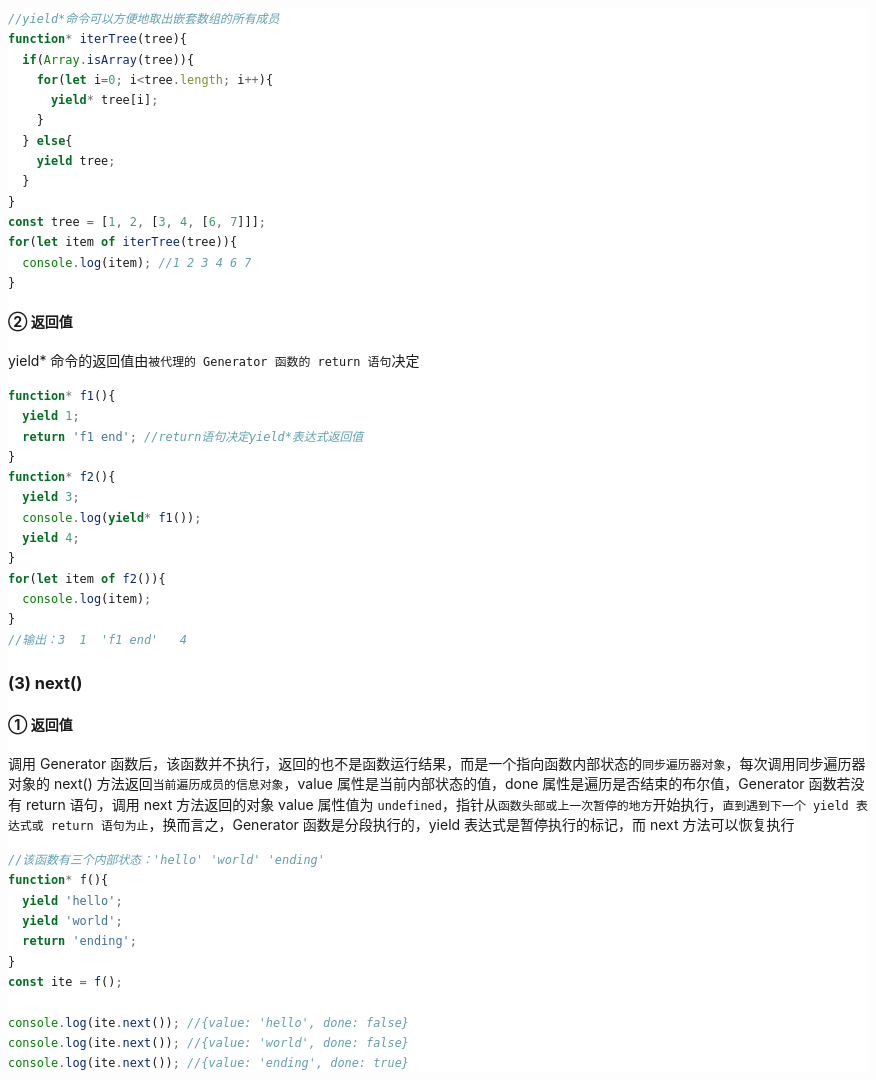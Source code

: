 ```js
//yield*命令可以方便地取出嵌套数组的所有成员
function* iterTree(tree){
  if(Array.isArray(tree)){
    for(let i=0; i<tree.length; i++){
      yield* tree[i];
    }
  } else{
    yield tree;
  }
}
const tree = [1, 2, [3, 4, [6, 7]]];
for(let item of iterTree(tree)){
  console.log(item); //1 2 3 4 6 7
}
```

#### ② 返回值

yield* 命令的返回值由`被代理的 Generator 函数的 return 语句`决定

```js
function* f1(){
  yield 1;
  return 'f1 end'; //return语句决定yield*表达式返回值
}
function* f2(){
  yield 3;
  console.log(yield* f1());
  yield 4;
}
for(let item of f2()){
  console.log(item);
}
//输出：3  1  'f1 end'   4
```

### (3) next()

#### ① 返回值

调用 Generator 函数后，该函数并不执行，返回的也不是函数运行结果，而是一个指向函数内部状态的`同步遍历器对象`，每次调用同步遍历器对象的 next() 方法返回`当前遍历成员的信息对象`，value 属性是当前内部状态的值，done 属性是遍历是否结束的布尔值，Generator 函数若没有 return 语句，调用 next 方法返回的对象 value 属性值为 `undefined`，指针从`函数头部或上一次暂停的地方`开始执行，`直到遇到下一个 yield 表达式或 return 语句为止`，换而言之，Generator 函数是分段执行的，yield 表达式是暂停执行的标记，而 next 方法可以恢复执行

```js
//该函数有三个内部状态：'hello' 'world' 'ending'
function* f(){
  yield 'hello';
  yield 'world';
  return 'ending';
}
const ite = f();

console.log(ite.next()); //{value: 'hello', done: false}
console.log(ite.next()); //{value: 'world', done: false}
console.log(ite.next()); //{value: 'ending', done: true}
```
